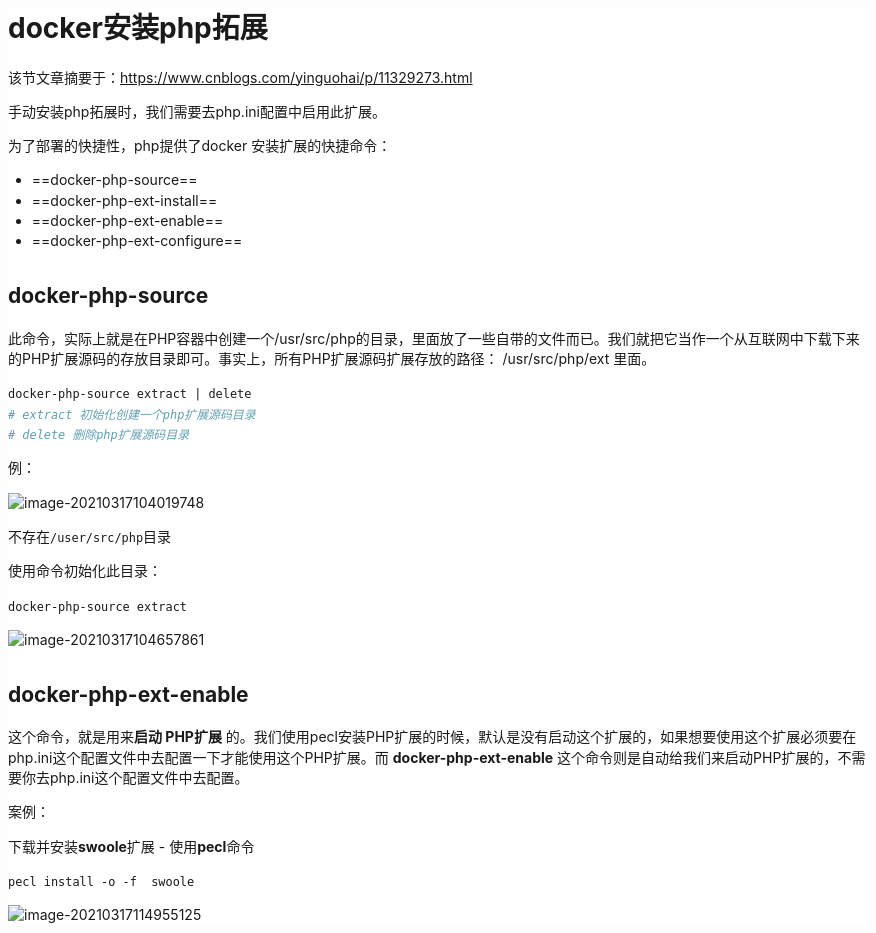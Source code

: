 

# docker安装php拓展

该节文章摘要于：https://www.cnblogs.com/yinguohai/p/11329273.html

手动安装php拓展时，我们需要去php.ini配置中启用此扩展。

为了部署的快捷性，php提供了docker 安装扩展的快捷命令：

- ==docker-php-source==
- ==docker-php-ext-install==
- ==docker-php-ext-enable==
- ==docker-php-ext-configure==

## docker-php-source

此命令，实际上就是在PHP容器中创建一个/usr/src/php的目录，里面放了一些自带的文件而已。我们就把它当作一个从互联网中下载下来的PHP扩展源码的存放目录即可。事实上，所有PHP扩展源码扩展存放的路径： /usr/src/php/ext 里面。

```dockerfile
docker-php-source extract | delete
# extract 初始化创建一个php扩展源码目录
# delete 删除php扩展源码目录
```

例：

![image-20210317104019748](C:\Users\MSI-NB\AppData\Roaming\Typora\typora-user-images\image-20210317104019748.png)

不存在`/user/src/php`目录

使用命令初始化此目录：

```
docker-php-source extract
```

![image-20210317104657861](C:\Users\MSI-NB\AppData\Roaming\Typora\typora-user-images\image-20210317104657861.png)



## docker-php-ext-enable

这个命令，就是用来**启动 PHP扩展** 的。我们使用pecl安装PHP扩展的时候，默认是没有启动这个扩展的，如果想要使用这个扩展必须要在php.ini这个配置文件中去配置一下才能使用这个PHP扩展。而 **docker-php-ext-enable** 这个命令则是自动给我们来启动PHP扩展的，不需要你去php.ini这个配置文件中去配置。

案例：

下载并安装**swoole**扩展 - 使用**pecl**命令

```shell
pecl install -o -f  swoole
```

![image-20210317114955125](C:\Users\MSI-NB\AppData\Roaming\Typora\typora-user-images\image-20210317114955125.png)
